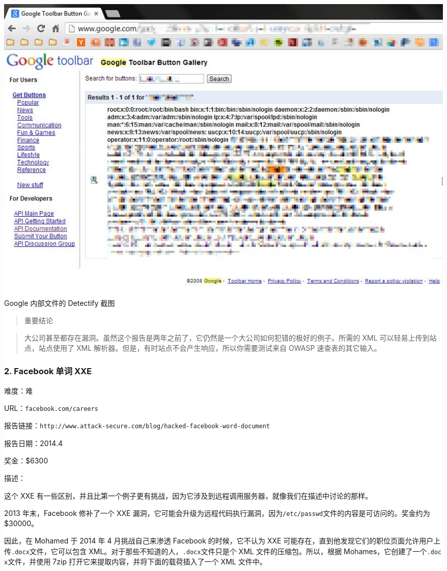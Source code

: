 ![](img/14-1-1.jpg)

Google 内部文件的 Detectify 截图

> 重要结论

> 大公司甚至都存在漏洞。虽然这个报告是两年之前了，它仍然是一个大公司如何犯错的极好的例子。所需的 XML 可以轻易上传到站点，站点使用了 XML 解析器。但是，有时站点不会产生响应，所以你需要测试来自 OWASP 速查表的其它输入。

### 2\. Facebook 单词 XXE 

难度：难

URL：` facebook.com/careers `

报告链接：`http://www.attack-secure.com/blog/hacked-facebook-word-document`

报告日期：2014.4

奖金：$6300

描述：

这个 XXE 有一些区别，并且比第一个例子更有挑战，因为它涉及到远程调用服务器，就像我们在描述中讨论的那样。

2013 年末，Facebook 修补了一个 XXE 漏洞，它可能会升级为远程代码执行漏洞，因为`/etc/passwd`文件的内容是可访问的。奖金约为$30000。

因此，在 Mohamed 于 2014 年 4 月挑战自己来渗透 Facebook 的时候，它不认为 XXE 可能存在，直到他发现它们的职位页面允许用户上传`.docx`文件，它可以包含 XML。对于那些不知道的人，`.docx`文件只是个 XML 文件的压缩包。所以，根据 Mohames，它创建了一个`.docx`文件，并使用 7zip 打开它来提取内容，并将下面的载荷插入了一个 XML 文件中。
